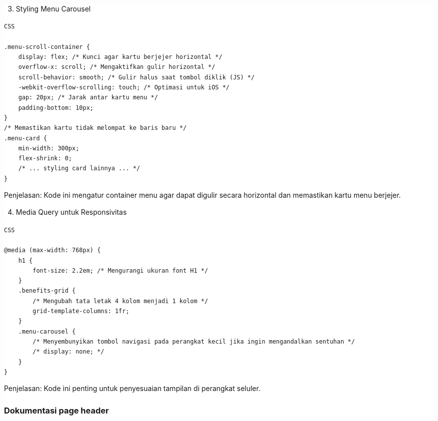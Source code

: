 
3. Styling Menu Carousel
```
CSS

.menu-scroll-container {
    display: flex; /* Kunci agar kartu berjejer horizontal */
    overflow-x: scroll; /* Mengaktifkan gulir horizontal */
    scroll-behavior: smooth; /* Gulir halus saat tombol diklik (JS) */
    -webkit-overflow-scrolling: touch; /* Optimasi untuk iOS */
    gap: 20px; /* Jarak antar kartu menu */
    padding-bottom: 10px;
}
/* Memastikan kartu tidak melompat ke baris baru */
.menu-card {
    min-width: 300px;
    flex-shrink: 0;
    /* ... styling card lainnya ... */
}
```
Penjelasan: Kode ini mengatur container menu agar dapat digulir secara horizontal dan memastikan kartu menu berjejer.

4. Media Query untuk Responsivitas
```
CSS

@media (max-width: 768px) {
    h1 {
        font-size: 2.2em; /* Mengurangi ukuran font H1 */
    }
    .benefits-grid {
        /* Mengubah tata letak 4 kolom menjadi 1 kolom */
        grid-template-columns: 1fr; 
    }
    .menu-carousel {
        /* Menyembunyikan tombol navigasi pada perangkat kecil jika ingin mengandalkan sentuhan */
        /* display: none; */ 
    }
}
```
Penjelasan: Kode ini penting untuk penyesuaian tampilan di perangkat seluler.


### Dokumentasi page header